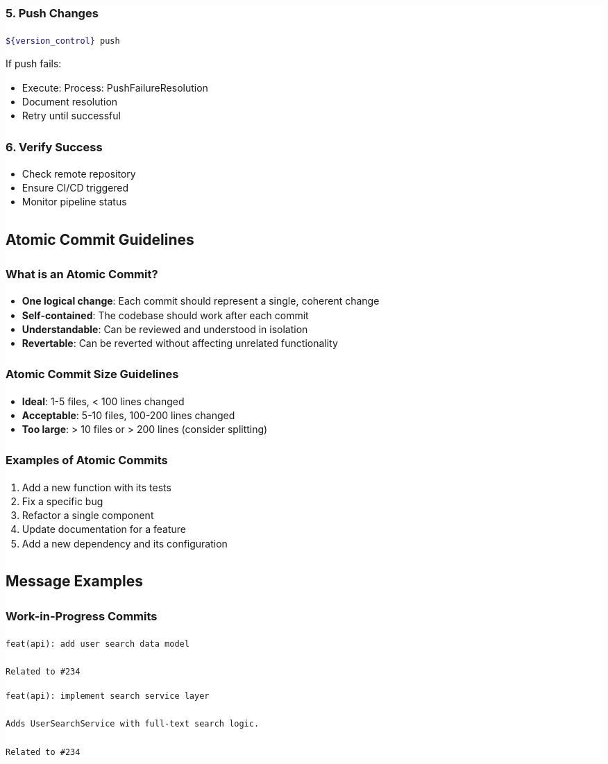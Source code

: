 ### 5. Push Changes
```bash
${version_control} push
```

If push fails:
- Execute: Process: PushFailureResolution
- Document resolution
- Retry until successful

### 6. Verify Success
- Check remote repository
- Ensure CI/CD triggered
- Monitor pipeline status

## Atomic Commit Guidelines

### What is an Atomic Commit?
- **One logical change**: Each commit should represent a single, coherent change
- **Self-contained**: The codebase should work after each commit
- **Understandable**: Can be reviewed and understood in isolation
- **Revertable**: Can be reverted without affecting unrelated functionality

### Atomic Commit Size Guidelines
- **Ideal**: 1-5 files, < 100 lines changed
- **Acceptable**: 5-10 files, 100-200 lines changed
- **Too large**: > 10 files or > 200 lines (consider splitting)

### Examples of Atomic Commits
1. Add a new function with its tests
2. Fix a specific bug
3. Refactor a single component
4. Update documentation for a feature
5. Add a new dependency and its configuration

## Message Examples

### Work-in-Progress Commits
```
feat(api): add user search data model

Related to #234
```

```
feat(api): implement search service layer

Adds UserSearchService with full-text search logic.

Related to #234
```

